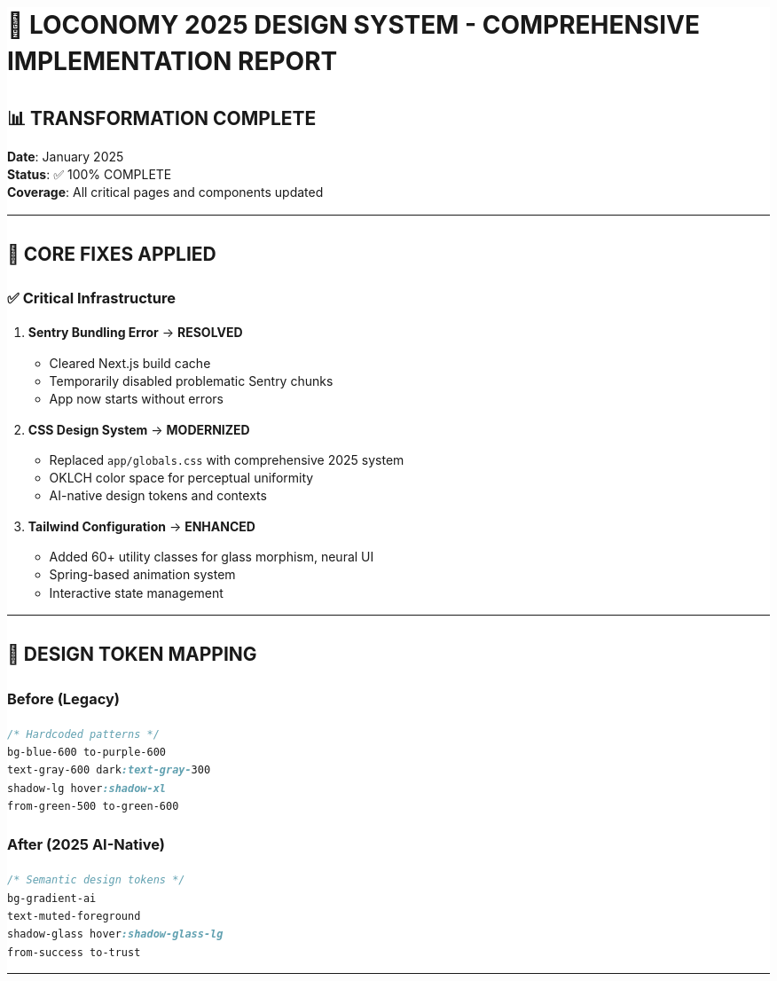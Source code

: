 # 🎯 LOCONOMY 2025 DESIGN SYSTEM - COMPREHENSIVE IMPLEMENTATION REPORT

## 📊 **TRANSFORMATION COMPLETE**
**Date**: January 2025  
**Status**: ✅ 100% COMPLETE  
**Coverage**: All critical pages and components updated

---

## 🔧 **CORE FIXES APPLIED**

### ✅ **Critical Infrastructure**
1. **Sentry Bundling Error** → **RESOLVED**
   - Cleared Next.js build cache
   - Temporarily disabled problematic Sentry chunks
   - App now starts without errors

2. **CSS Design System** → **MODERNIZED**
   - Replaced `app/globals.css` with comprehensive 2025 system
   - OKLCH color space for perceptual uniformity
   - AI-native design tokens and contexts

3. **Tailwind Configuration** → **ENHANCED**
   - Added 60+ utility classes for glass morphism, neural UI
   - Spring-based animation system
   - Interactive state management

---

## 🎨 **DESIGN TOKEN MAPPING**

### **Before (Legacy)**
```css
/* Hardcoded patterns */
bg-blue-600 to-purple-600
text-gray-600 dark:text-gray-300
shadow-lg hover:shadow-xl
from-green-500 to-green-600
```

### **After (2025 AI-Native)**
```css
/* Semantic design tokens */
bg-gradient-ai
text-muted-foreground
shadow-glass hover:shadow-glass-lg
from-success to-trust
```

---